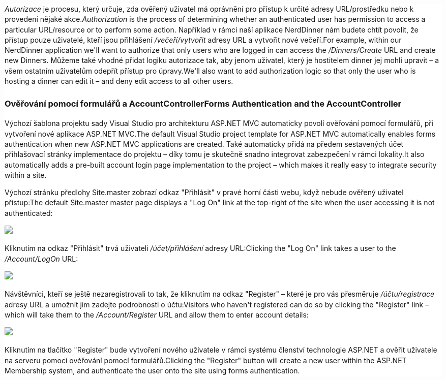 <span data-ttu-id="c7728-121">*Autorizace* je procesu, který určuje, zda ověřený uživatel má oprávnění pro přístup k určité adresy URL/prostředku nebo k provedení nějaké akce.</span><span class="sxs-lookup"><span data-stu-id="c7728-121">*Authorization* is the process of determining whether an authenticated user has permission to access a particular URL/resource or to perform some action.</span></span> <span data-ttu-id="c7728-122">Například v rámci naší aplikace NerdDinner nám budete chtít povolit, že přístup pouze uživatelé, kteří jsou přihlášení */večeří/vytvořit* adresy URL a vytvořit nové večeří.</span><span class="sxs-lookup"><span data-stu-id="c7728-122">For example, within our NerdDinner application we'll want to authorize that only users who are logged in can access the */Dinners/Create* URL and create new Dinners.</span></span> <span data-ttu-id="c7728-123">Můžeme také vhodné přidat logiku autorizace tak, aby jenom uživatel, který je hostitelem dinner jej mohli upravit – a všem ostatním uživatelům odepřít přístup pro úpravy.</span><span class="sxs-lookup"><span data-stu-id="c7728-123">We'll also want to add authorization logic so that only the user who is hosting a dinner can edit it – and deny edit access to all other users.</span></span>

### <a name="forms-authentication-and-the-accountcontroller"></a><span data-ttu-id="c7728-124">Ověřování pomocí formulářů a AccountController</span><span class="sxs-lookup"><span data-stu-id="c7728-124">Forms Authentication and the AccountController</span></span>

<span data-ttu-id="c7728-125">Výchozí šablona projektu sady Visual Studio pro architekturu ASP.NET MVC automaticky povolí ověřování pomocí formulářů, při vytvoření nové aplikace ASP.NET MVC.</span><span class="sxs-lookup"><span data-stu-id="c7728-125">The default Visual Studio project template for ASP.NET MVC automatically enables forms authentication when new ASP.NET MVC applications are created.</span></span> <span data-ttu-id="c7728-126">Také automaticky přidá na předem sestavených účet přihlašovací stránky implementace do projektu – díky tomu je skutečně snadno integrovat zabezpečení v rámci lokality.</span><span class="sxs-lookup"><span data-stu-id="c7728-126">It also automatically adds a pre-built account login page implementation to the project – which makes it really easy to integrate security within a site.</span></span>

<span data-ttu-id="c7728-127">Výchozí stránku předlohy Site.master zobrazí odkaz "Přihlásit" v pravé horní části webu, když nebude ověřený uživatel přístup:</span><span class="sxs-lookup"><span data-stu-id="c7728-127">The default Site.master master page displays a "Log On" link at the top-right of the site when the user accessing it is not authenticated:</span></span>

![](secure-applications-using-authentication-and-authorization/_static/image1.png)

<span data-ttu-id="c7728-128">Kliknutím na odkaz "Přihlásit" trvá uživateli */účet/přihlášení* adresy URL:</span><span class="sxs-lookup"><span data-stu-id="c7728-128">Clicking the "Log On" link takes a user to the */Account/LogOn* URL:</span></span>

![](secure-applications-using-authentication-and-authorization/_static/image2.png)

<span data-ttu-id="c7728-129">Návštěvníci, kteří se ještě nezaregistrovali to tak, že kliknutím na odkaz "Register" – které je pro vás přesměruje */účtu/registrace* adresy URL a umožnit jim zadejte podrobnosti o účtu:</span><span class="sxs-lookup"><span data-stu-id="c7728-129">Visitors who haven't registered can do so by clicking the "Register" link – which will take them to the */Account/Register* URL and allow them to enter account details:</span></span>

![](secure-applications-using-authentication-and-authorization/_static/image3.png)

<span data-ttu-id="c7728-130">Kliknutím na tlačítko "Register" bude vytvoření nového uživatele v rámci systému členství technologie ASP.NET a ověřit uživatele na serveru pomocí ověřování pomocí formulářů.</span><span class="sxs-lookup"><span data-stu-id="c7728-130">Clicking the "Register" button will create a new user within the ASP.NET Membership system, and authenticate the user onto the site using forms authentication.</span></span>
